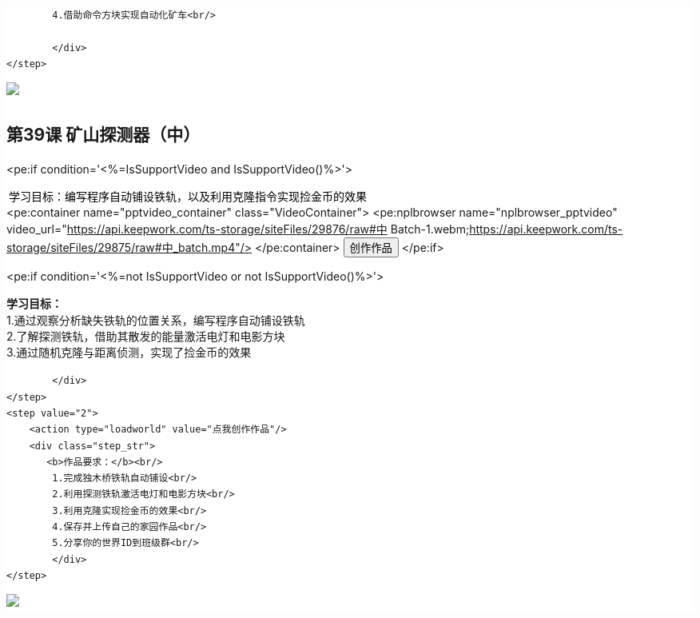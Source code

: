             4.借助命令方块实现自动化矿车<br/>
  
            </div>
    </step>
</div>

<div class="right">
    <img class="step_img" src="https://api.keepwork.com/ts-storage/siteFiles/24608/raw#yyz06.png"/> 
</div>
</pe:if>




## 第39课 矿山探测器（中）
<pe:if condition='<%=IsSupportVideo and IsSupportVideo()%>'>
	<div style="color: #000000;margin-top: 10px;margin-left: 3px;">学习目标：编写程序自动铺设铁轨，以及利用克隆指令实现捡金币的效果</div>
    <pe:container name="pptvideo_container" class="VideoContainer">
        <pe:nplbrowser name="nplbrowser_pptvideo" video_url="https://api.keepwork.com/ts-storage/siteFiles/29876/raw#中 Batch-1.webm;https://api.keepwork.com/ts-storage/siteFiles/29875/raw#中_batch.mp4"/>
    </pe:container>
    <input type="button" onclick="CreateWorld" worldname="矿山探测器" fork_project_id="1459410" value="创作作品" class="CreateWorldBt"/>
</pe:if>


<pe:if condition='<%=not IsSupportVideo or not IsSupportVideo()%>'>
<div class="left">
    <step value="1">
        <action type="link" href="https://keepwork.com/lesson9527/codeLessons/children/C1/16-2矿山探测器（中）" buseToken="true" value="点我开始学习"/>
        <div class="step_str">
          <b>学习目标：</b><br/>
            1.通过观察分析缺失铁轨的位置关系，编写程序自动铺设铁轨<br/>
            2.了解探测铁轨，借助其散发的能量激活电灯和电影方块<br/>
            3.通过随机克隆与距离侦测，实现了捡金币的效果<br/>
        
            </div>
    </step>
    <step value="2">
        <action type="loadworld" value="点我创作作品"/>
        <div class="step_str">
           <b>作品要求：</b><br/>
            1.完成独木桥铁轨自动铺设<br/>
            2.利用探测铁轨激活电灯和电影方块<br/>
            3.利用克隆实现捡金币的效果<br/>
            4.保存并上传自己的家园作品<br/>
            5.分享你的世界ID到班级群<br/>
            </div>
    </step>
</div>

<div class="right">
    <img class="step_img" src="https://api.keepwork.com/ts-storage/siteFiles/24608/raw#yyz06.png"/> 
</div>
</pe:if>

